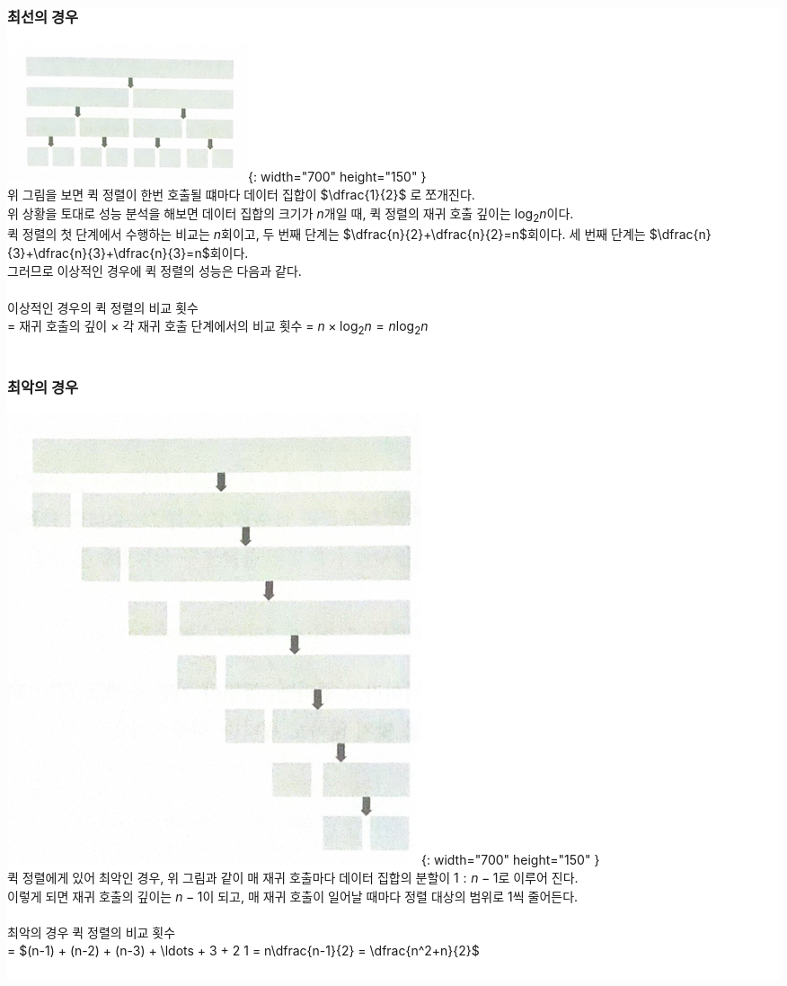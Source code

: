 ### 최선의 경우
![퀵정렬-최선의경우](/assets/img/posts/2021-08-29-quick-sort-13.png){: width="700" height="150" }<br>
위 그림을 보면 퀵 정렬이 한번 호출될 떄마다 데이터 집합이 $\dfrac{1}{2}$ 로 쪼개진다.<br>
위 상황을 토대로 성능 분석을 해보면 데이터 집합의 크기가 $n$개일 때, 퀵 정렬의 재귀 호출 깊이는 $\log_{2}{n}$이다.<br>
퀵 정렬의 첫 단계에서 수행하는 비교는 $n$회이고, 두 번째 단계는 $\dfrac{n}{2}+\dfrac{n}{2}=n$회이다. 세 번째 단계는 $\dfrac{n}{3}+\dfrac{n}{3}+\dfrac{n}{3}=n$회이다.<br>
그러므로 이상적인 경우에 퀵 정렬의 성능은 다음과 같다.<br><br>
이상적인 경우의 퀵 정렬의 비교 횟수<br>
= 재귀 호출의 깊이 $\times$ 각 재귀 호출 단계에서의 비교 횟수 = $n \times \log_{2}{n} = n\log_{2}{n}$<br>
<br>

### 최악의 경우
![퀵정렬-최악의경우](/assets/img/posts/2021-08-29-quick-sort-14.png){: width="700" height="150" }<br>
퀵 정렬에게 있어 최악인 경우, 위 그림과 같이 매 재귀 호출마다 데이터 집합의 분할이 $1:n-1$로 이루어 진다.<br>
이렇게 되면 재귀 호출의 깊이는 $n-1$이 되고, 매 재귀 호출이 일어날 때마다 정렬 대상의 범위로 1씩 줄어든다.<br><br>
최악의 경우 퀵 정렬의 비교 횟수<br>
= $(n-1) + (n-2) + (n-3) + \ldots + 3 + 2 1 = n\dfrac{n-1}{2} = \dfrac{n^2+n}{2}$<br>
<br>
